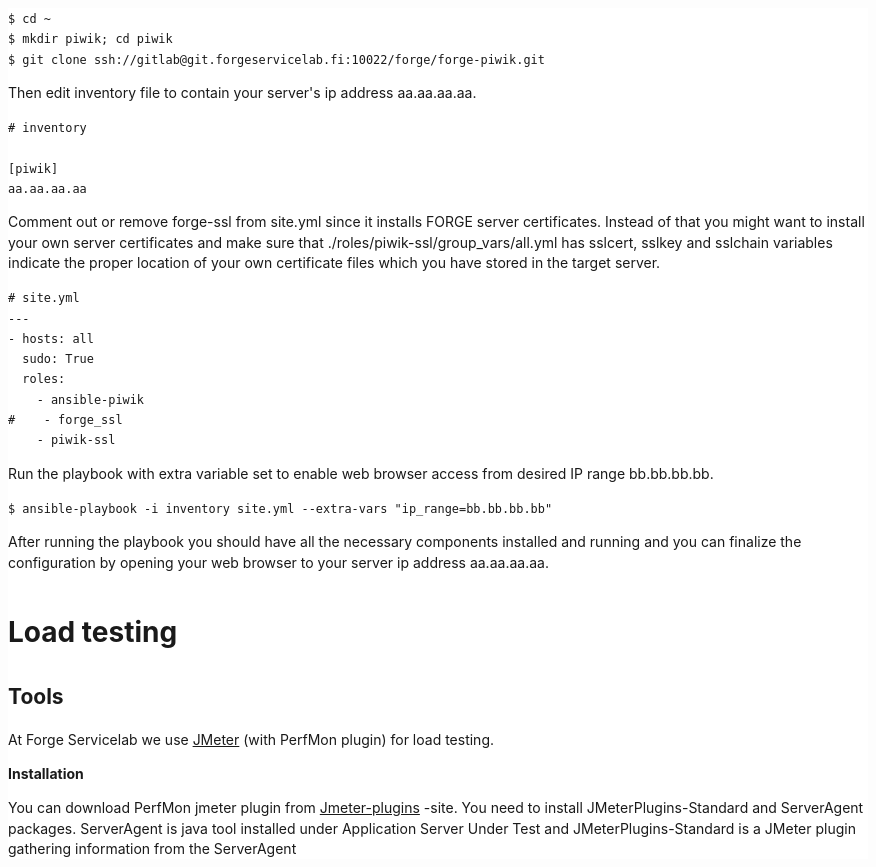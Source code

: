     $ cd ~
    $ mkdir piwik; cd piwik
    $ git clone ssh://gitlab@git.forgeservicelab.fi:10022/forge/forge-piwik.git

Then edit inventory file to contain your server's ip address
aa.aa.aa.aa.

    # inventory

    [piwik]
    aa.aa.aa.aa

Comment out or remove forge-ssl from site.yml since it installs FORGE
server certificates. Instead of that you might want to install your own
server certificates and make sure that
./roles/piwik-ssl/group\_vars/all.yml has sslcert, sslkey and sslchain
variables indicate the proper location of your own certificate files
which you have stored in the target server.

    # site.yml
    ---
    - hosts: all
      sudo: True
      roles:
        - ansible-piwik
    #    - forge_ssl
        - piwik-ssl

Run the playbook with extra variable set to enable web browser access
from desired IP range bb.bb.bb.bb.

    $ ansible-playbook -i inventory site.yml --extra-vars "ip_range=bb.bb.bb.bb"

After running the playbook you should have all the necessary components
installed and running and you can finalize the configuration by opening
your web browser to your server ip address aa.aa.aa.aa.

Load testing
=================================================

Tools
-----------------------------------

At Forge Servicelab we use [JMeter](http://jmeter.apache.org/) (with
PerfMon plugin) for load testing.

**Installation**

You can download PerfMon jmeter plugin from
[Jmeter-plugins](http://jmeter-plugins.org/downloads/all/) -site. You
need to install JMeterPlugins-Standard and ServerAgent packages.
ServerAgent is java tool installed under Application Server Under Test
and JMeterPlugins-Standard is a JMeter plugin gathering information from
the ServerAgent
